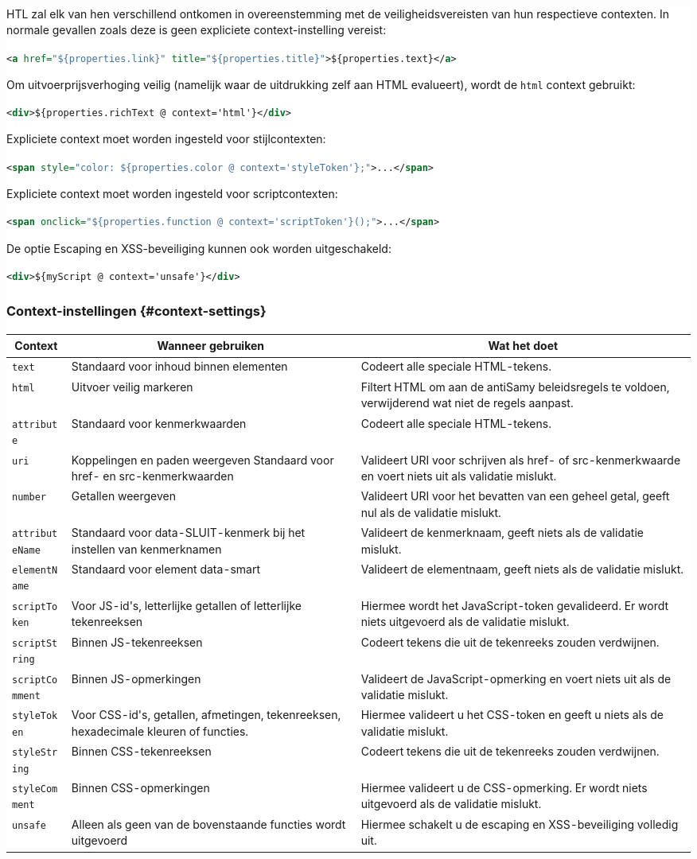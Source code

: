 HTL zal elk van hen verschillend ontkomen in overeenstemming met de veiligheidsvereisten van hun respectieve contexten. In normale gevallen zoals deze is geen expliciete context-instelling vereist:

```xml
<a href="${properties.link}" title="${properties.title}">${properties.text}</a>
```

Om uitvoerprijsverhoging veilig (namelijk waar de uitdrukking zelf aan HTML evalueert), wordt de `html` context gebruikt:

```xml
<div>${properties.richText @ context='html'}</div>
```

Expliciete context moet worden ingesteld voor stijlcontexten:

```xml
<span style="color: ${properties.color @ context='styleToken'};">...</span>
```

Expliciete context moet worden ingesteld voor scriptcontexten:

```xml
<span onclick="${properties.function @ context='scriptToken'}();">...</span>
```

De optie Escaping en XSS-beveiliging kunnen ook worden uitgeschakeld:

```xml
<div>${myScript @ context='unsafe'}</div>
```

### Context-instellingen {#context-settings}

| Context | Wanneer gebruiken | Wat het doet |
|--- |--- |--- |
| `text` | Standaard voor inhoud binnen elementen | Codeert alle speciale HTML-tekens. |
| `html` | Uitvoer veilig markeren | Filtert HTML om aan de antiSamy beleidsregels te voldoen, verwijderend wat niet de regels aanpast. |
| `attribute` | Standaard voor kenmerkwaarden | Codeert alle speciale HTML-tekens. |
| `uri` | Koppelingen en paden weergeven Standaard voor href- en src-kenmerkwaarden | Valideert URI voor schrijven als href- of src-kenmerkwaarde en voert niets uit als validatie mislukt. |
| `number` | Getallen weergeven | Valideert URI voor het bevatten van een geheel getal, geeft nul als de validatie mislukt. |
| `attributeName` | Standaard voor data-SLUIT-kenmerk bij het instellen van kenmerknamen | Valideert de kenmerknaam, geeft niets als de validatie mislukt. |
| `elementName` | Standaard voor element data-smart | Valideert de elementnaam, geeft niets als de validatie mislukt. |
| `scriptToken` | Voor JS-id&#39;s, letterlijke getallen of letterlijke tekenreeksen | Hiermee wordt het JavaScript-token gevalideerd. Er wordt niets uitgevoerd als de validatie mislukt. |
| `scriptString` | Binnen JS-tekenreeksen | Codeert tekens die uit de tekenreeks zouden verdwijnen. |
| `scriptComment` | Binnen JS-opmerkingen | Valideert de JavaScript-opmerking en voert niets uit als de validatie mislukt. |
| `styleToken` | Voor CSS-id&#39;s, getallen, afmetingen, tekenreeksen, hexadecimale kleuren of functies. | Hiermee valideert u het CSS-token en geeft u niets als de validatie mislukt. |
| `styleString` | Binnen CSS-tekenreeksen | Codeert tekens die uit de tekenreeks zouden verdwijnen. |
| `styleComment` | Binnen CSS-opmerkingen | Hiermee valideert u de CSS-opmerking. Er wordt niets uitgevoerd als de validatie mislukt. |
| `unsafe` | Alleen als geen van de bovenstaande functies wordt uitgevoerd | Hiermee schakelt u de escaping en XSS-beveiliging volledig uit. |
